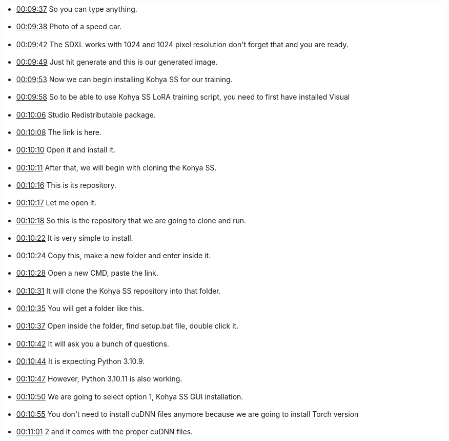 - [00:09:37](https://www.youtube.com/watch?v=sBFGitIvD2A&t=577) So you can type anything.

- [00:09:38](https://www.youtube.com/watch?v=sBFGitIvD2A&t=578) Photo of a speed car.

- [00:09:42](https://www.youtube.com/watch?v=sBFGitIvD2A&t=582) The SDXL works with 1024 and 1024 pixel resolution don't forget that and you are ready.

- [00:09:49](https://www.youtube.com/watch?v=sBFGitIvD2A&t=589) Just hit generate and this is our generated image.

- [00:09:53](https://www.youtube.com/watch?v=sBFGitIvD2A&t=593) Now we can begin installing Kohya SS for our training.

- [00:09:58](https://www.youtube.com/watch?v=sBFGitIvD2A&t=598) So to be able to use Kohya SS LoRA training script, you need to first have installed Visual

- [00:10:06](https://www.youtube.com/watch?v=sBFGitIvD2A&t=606) Studio Redistributable package.

- [00:10:08](https://www.youtube.com/watch?v=sBFGitIvD2A&t=608) The link is here.

- [00:10:10](https://www.youtube.com/watch?v=sBFGitIvD2A&t=610) Open it and install it.

- [00:10:11](https://www.youtube.com/watch?v=sBFGitIvD2A&t=611) After that, we will begin with cloning the Kohya SS.

- [00:10:16](https://www.youtube.com/watch?v=sBFGitIvD2A&t=616) This is its repository.

- [00:10:17](https://www.youtube.com/watch?v=sBFGitIvD2A&t=617) Let me open it.

- [00:10:18](https://www.youtube.com/watch?v=sBFGitIvD2A&t=618) So this is the repository that we are going to clone and run.

- [00:10:22](https://www.youtube.com/watch?v=sBFGitIvD2A&t=622) It is very simple to install.

- [00:10:24](https://www.youtube.com/watch?v=sBFGitIvD2A&t=624) Copy this, make a new folder and enter inside it.

- [00:10:28](https://www.youtube.com/watch?v=sBFGitIvD2A&t=628) Open a new CMD, paste the link.

- [00:10:31](https://www.youtube.com/watch?v=sBFGitIvD2A&t=631) It will clone the Kohya SS repository into that folder.

- [00:10:35](https://www.youtube.com/watch?v=sBFGitIvD2A&t=635) You will get a folder like this.

- [00:10:37](https://www.youtube.com/watch?v=sBFGitIvD2A&t=637) Open inside the folder, find setup.bat file, double click it.

- [00:10:42](https://www.youtube.com/watch?v=sBFGitIvD2A&t=642) It will ask you a bunch of questions.

- [00:10:44](https://www.youtube.com/watch?v=sBFGitIvD2A&t=644) It is expecting Python 3.10.9.

- [00:10:47](https://www.youtube.com/watch?v=sBFGitIvD2A&t=647) However, Python 3.10.11 is also working.

- [00:10:50](https://www.youtube.com/watch?v=sBFGitIvD2A&t=650) We are going to select option 1, Kohya SS GUI installation.

- [00:10:55](https://www.youtube.com/watch?v=sBFGitIvD2A&t=655) You don't need to install cuDNN files anymore because we are going to install Torch version

- [00:11:01](https://www.youtube.com/watch?v=sBFGitIvD2A&t=661) 2 and it comes with the proper cuDNN files.
